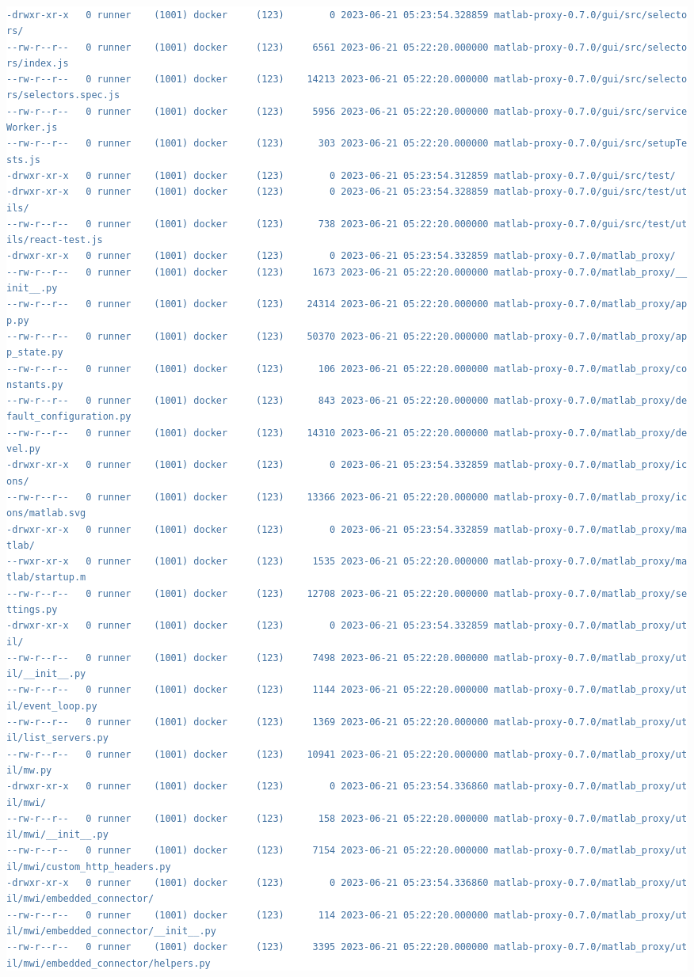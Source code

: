 ```diff
-drwxr-xr-x   0 runner    (1001) docker     (123)        0 2023-06-21 05:23:54.328859 matlab-proxy-0.7.0/gui/src/selectors/
--rw-r--r--   0 runner    (1001) docker     (123)     6561 2023-06-21 05:22:20.000000 matlab-proxy-0.7.0/gui/src/selectors/index.js
--rw-r--r--   0 runner    (1001) docker     (123)    14213 2023-06-21 05:22:20.000000 matlab-proxy-0.7.0/gui/src/selectors/selectors.spec.js
--rw-r--r--   0 runner    (1001) docker     (123)     5956 2023-06-21 05:22:20.000000 matlab-proxy-0.7.0/gui/src/serviceWorker.js
--rw-r--r--   0 runner    (1001) docker     (123)      303 2023-06-21 05:22:20.000000 matlab-proxy-0.7.0/gui/src/setupTests.js
-drwxr-xr-x   0 runner    (1001) docker     (123)        0 2023-06-21 05:23:54.312859 matlab-proxy-0.7.0/gui/src/test/
-drwxr-xr-x   0 runner    (1001) docker     (123)        0 2023-06-21 05:23:54.328859 matlab-proxy-0.7.0/gui/src/test/utils/
--rw-r--r--   0 runner    (1001) docker     (123)      738 2023-06-21 05:22:20.000000 matlab-proxy-0.7.0/gui/src/test/utils/react-test.js
-drwxr-xr-x   0 runner    (1001) docker     (123)        0 2023-06-21 05:23:54.332859 matlab-proxy-0.7.0/matlab_proxy/
--rw-r--r--   0 runner    (1001) docker     (123)     1673 2023-06-21 05:22:20.000000 matlab-proxy-0.7.0/matlab_proxy/__init__.py
--rw-r--r--   0 runner    (1001) docker     (123)    24314 2023-06-21 05:22:20.000000 matlab-proxy-0.7.0/matlab_proxy/app.py
--rw-r--r--   0 runner    (1001) docker     (123)    50370 2023-06-21 05:22:20.000000 matlab-proxy-0.7.0/matlab_proxy/app_state.py
--rw-r--r--   0 runner    (1001) docker     (123)      106 2023-06-21 05:22:20.000000 matlab-proxy-0.7.0/matlab_proxy/constants.py
--rw-r--r--   0 runner    (1001) docker     (123)      843 2023-06-21 05:22:20.000000 matlab-proxy-0.7.0/matlab_proxy/default_configuration.py
--rw-r--r--   0 runner    (1001) docker     (123)    14310 2023-06-21 05:22:20.000000 matlab-proxy-0.7.0/matlab_proxy/devel.py
-drwxr-xr-x   0 runner    (1001) docker     (123)        0 2023-06-21 05:23:54.332859 matlab-proxy-0.7.0/matlab_proxy/icons/
--rw-r--r--   0 runner    (1001) docker     (123)    13366 2023-06-21 05:22:20.000000 matlab-proxy-0.7.0/matlab_proxy/icons/matlab.svg
-drwxr-xr-x   0 runner    (1001) docker     (123)        0 2023-06-21 05:23:54.332859 matlab-proxy-0.7.0/matlab_proxy/matlab/
--rwxr-xr-x   0 runner    (1001) docker     (123)     1535 2023-06-21 05:22:20.000000 matlab-proxy-0.7.0/matlab_proxy/matlab/startup.m
--rw-r--r--   0 runner    (1001) docker     (123)    12708 2023-06-21 05:22:20.000000 matlab-proxy-0.7.0/matlab_proxy/settings.py
-drwxr-xr-x   0 runner    (1001) docker     (123)        0 2023-06-21 05:23:54.332859 matlab-proxy-0.7.0/matlab_proxy/util/
--rw-r--r--   0 runner    (1001) docker     (123)     7498 2023-06-21 05:22:20.000000 matlab-proxy-0.7.0/matlab_proxy/util/__init__.py
--rw-r--r--   0 runner    (1001) docker     (123)     1144 2023-06-21 05:22:20.000000 matlab-proxy-0.7.0/matlab_proxy/util/event_loop.py
--rw-r--r--   0 runner    (1001) docker     (123)     1369 2023-06-21 05:22:20.000000 matlab-proxy-0.7.0/matlab_proxy/util/list_servers.py
--rw-r--r--   0 runner    (1001) docker     (123)    10941 2023-06-21 05:22:20.000000 matlab-proxy-0.7.0/matlab_proxy/util/mw.py
-drwxr-xr-x   0 runner    (1001) docker     (123)        0 2023-06-21 05:23:54.336860 matlab-proxy-0.7.0/matlab_proxy/util/mwi/
--rw-r--r--   0 runner    (1001) docker     (123)      158 2023-06-21 05:22:20.000000 matlab-proxy-0.7.0/matlab_proxy/util/mwi/__init__.py
--rw-r--r--   0 runner    (1001) docker     (123)     7154 2023-06-21 05:22:20.000000 matlab-proxy-0.7.0/matlab_proxy/util/mwi/custom_http_headers.py
-drwxr-xr-x   0 runner    (1001) docker     (123)        0 2023-06-21 05:23:54.336860 matlab-proxy-0.7.0/matlab_proxy/util/mwi/embedded_connector/
--rw-r--r--   0 runner    (1001) docker     (123)      114 2023-06-21 05:22:20.000000 matlab-proxy-0.7.0/matlab_proxy/util/mwi/embedded_connector/__init__.py
--rw-r--r--   0 runner    (1001) docker     (123)     3395 2023-06-21 05:22:20.000000 matlab-proxy-0.7.0/matlab_proxy/util/mwi/embedded_connector/helpers.py
```